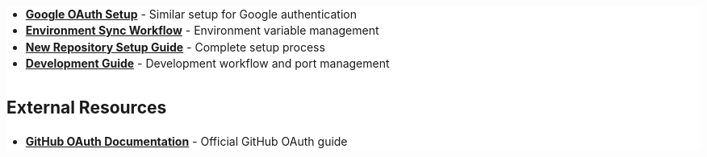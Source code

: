 - **[Google OAuth Setup](./google-oauth-setup.md)** - Similar setup for Google authentication
- **[Environment Sync Workflow](./environment-sync-workflow.md)** - Environment variable management
- **[New Repository Setup Guide](../new-repository-setup-guide.md)** - Complete setup process
- **[Development Guide](../development-guide.md)** - Development workflow and port management

## External Resources

- **[GitHub OAuth Documentation](https://docs.github.com/en/developers/apps/building-oauth-apps)** - Official GitHub OAuth guide
